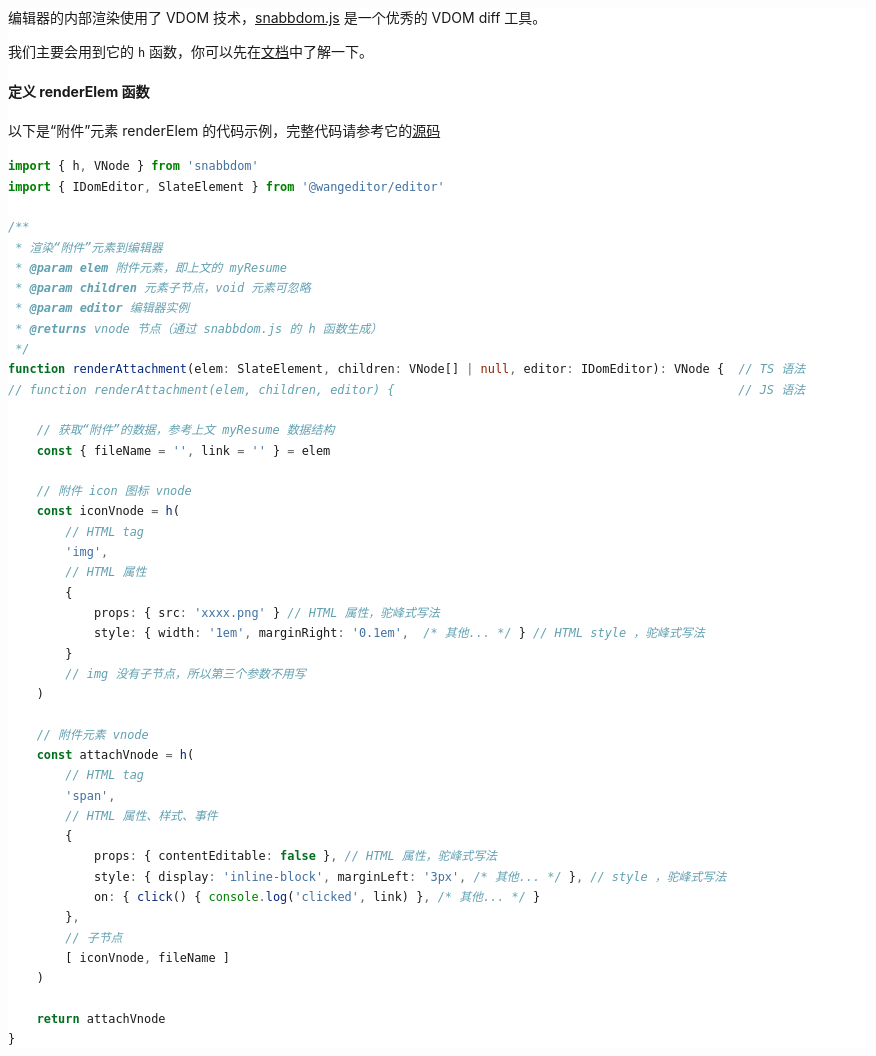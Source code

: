编辑器的内部渲染使用了 VDOM 技术，[snabbdom.js](https://github.com/snabbdom/snabbdom) 是一个优秀的 VDOM diff 工具。

我们主要会用到它的 `h` 函数，你可以先在[文档](https://github.com/snabbdom/snabbdom#h)中了解一下。

#### 定义 renderElem 函数

以下是“附件”元素 renderElem 的代码示例，完整代码请参考它的[源码](https://github.com/wangeditor-team/wangEditor-plugin-upload-attachment/blob/main/src/module/render-elem.ts)

```ts
import { h, VNode } from 'snabbdom'
import { IDomEditor, SlateElement } from '@wangeditor/editor'

/**
 * 渲染“附件”元素到编辑器
 * @param elem 附件元素，即上文的 myResume
 * @param children 元素子节点，void 元素可忽略
 * @param editor 编辑器实例
 * @returns vnode 节点（通过 snabbdom.js 的 h 函数生成）
 */
function renderAttachment(elem: SlateElement, children: VNode[] | null, editor: IDomEditor): VNode {  // TS 语法
// function renderAttachment(elem, children, editor) {                                                // JS 语法

    // 获取“附件”的数据，参考上文 myResume 数据结构
    const { fileName = '', link = '' } = elem

    // 附件 icon 图标 vnode
    const iconVnode = h(
        // HTML tag
        'img',
        // HTML 属性
        {
            props: { src: 'xxxx.png' } // HTML 属性，驼峰式写法
            style: { width: '1em', marginRight: '0.1em',  /* 其他... */ } // HTML style ，驼峰式写法
        }
        // img 没有子节点，所以第三个参数不用写
    )

    // 附件元素 vnode
    const attachVnode = h(
        // HTML tag
        'span',
        // HTML 属性、样式、事件
        {
            props: { contentEditable: false }, // HTML 属性，驼峰式写法
            style: { display: 'inline-block', marginLeft: '3px', /* 其他... */ }, // style ，驼峰式写法
            on: { click() { console.log('clicked', link) }, /* 其他... */ }
        },
        // 子节点
        [ iconVnode, fileName ]
    )

    return attachVnode
}
```
